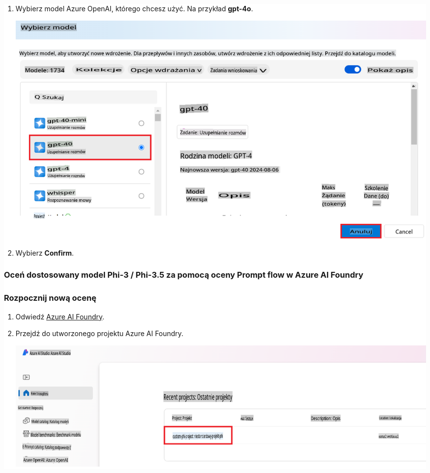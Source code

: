 1. Wybierz model Azure OpenAI, którego chcesz użyć. Na przykład **gpt-4o**.

    ![Wybierz model Azure OpenAI, którego chcesz użyć.](../../../../../../translated_images/select-openai-model.c0f0e8d4afe80525745b4e67b52ae0d23550da9130bc8d1aea8160be0e261399.pl.png)

1. Wybierz **Confirm**.

### Oceń dostosowany model Phi-3 / Phi-3.5 za pomocą oceny Prompt flow w Azure AI Foundry

### Rozpocznij nową ocenę

1. Odwiedź [Azure AI Foundry](https://ai.azure.com/?wt.mc_id=studentamb_279723).

1. Przejdź do utworzonego projektu Azure AI Foundry.

    ![Wybierz projekt.](../../../../../../translated_images/select-project-created.84d119464c1bb0a8f5f9ab58012fa88304b0e3b0d6ddda444617424b2bb0d22e.pl.png)
